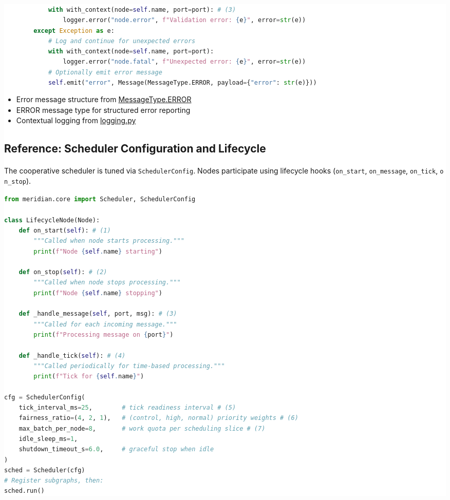 ```python
            with with_context(node=self.name, port=port): # (3)
                logger.error("node.error", f"Validation error: {e}", error=str(e))
        except Exception as e:
            # Log and continue for unexpected errors
            with with_context(node=self.name, port=port):
                logger.error("node.fatal", f"Unexpected error: {e}", error=str(e))
            # Optionally emit error message
            self.emit("error", Message(MessageType.ERROR, payload={"error": str(e)}))
```

- Error message structure from [MessageType.ERROR](https://github.com/GhostWeaselLabs/meridian-runtime/blob/main/src/meridian/core/message.py#L25)
- ERROR message type for structured error reporting
- Contextual logging from [logging.py](https://github.com/GhostWeaselLabs/meridian-runtime/blob/main/src/meridian/observability/logging.py#L180)

## Reference: Scheduler Configuration and Lifecycle

The cooperative scheduler is tuned via `SchedulerConfig`. Nodes participate using lifecycle hooks (`on_start`, `on_message`, `on_tick`, `on_stop`).

```python
from meridian.core import Scheduler, SchedulerConfig

class LifecycleNode(Node):
    def on_start(self): # (1)
        """Called when node starts processing."""
        print(f"Node {self.name} starting")
    
    def on_stop(self): # (2)
        """Called when node stops processing."""
        print(f"Node {self.name} stopping")
    
    def _handle_message(self, port, msg): # (3)
        """Called for each incoming message."""
        print(f"Processing message on {port}")
    
    def _handle_tick(self): # (4)
        """Called periodically for time-based processing."""
        print(f"Tick for {self.name}")

cfg = SchedulerConfig(
    tick_interval_ms=25,        # tick readiness interval # (5)
    fairness_ratio=(4, 2, 1),   # (control, high, normal) priority weights # (6)
    max_batch_per_node=8,       # work quota per scheduling slice # (7)
    idle_sleep_ms=1,
    shutdown_timeout_s=6.0,     # graceful stop when idle
)
sched = Scheduler(cfg)
# Register subgraphs, then:
sched.run()
```

